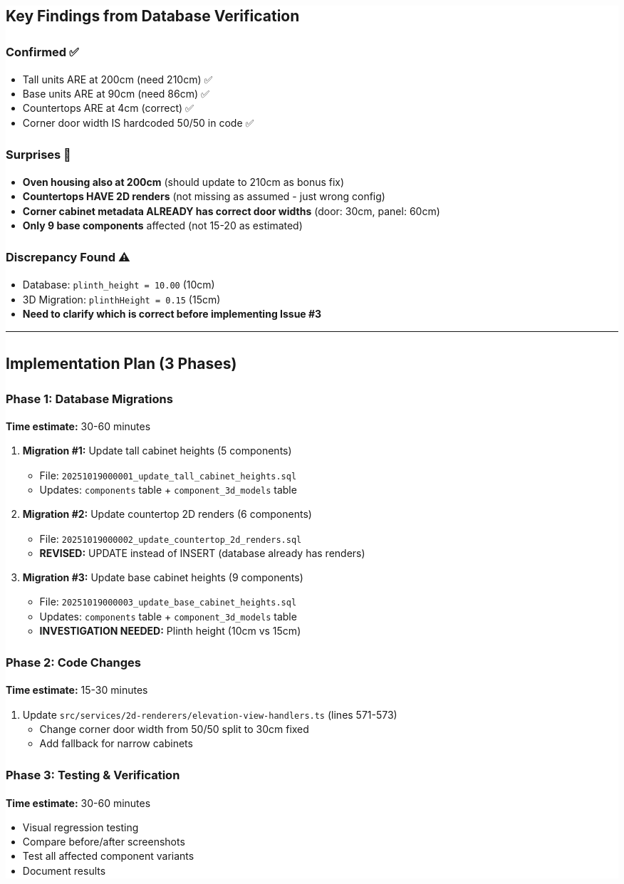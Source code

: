 
## Key Findings from Database Verification

### Confirmed ✅
- Tall units ARE at 200cm (need 210cm) ✅
- Base units ARE at 90cm (need 86cm) ✅
- Countertops ARE at 4cm (correct) ✅
- Corner door width IS hardcoded 50/50 in code ✅

### Surprises 🎁
- **Oven housing also at 200cm** (should update to 210cm as bonus fix)
- **Countertops HAVE 2D renders** (not missing as assumed - just wrong config)
- **Corner cabinet metadata ALREADY has correct door widths** (door: 30cm, panel: 60cm)
- **Only 9 base components** affected (not 15-20 as estimated)

### Discrepancy Found ⚠️
- Database: `plinth_height = 10.00` (10cm)
- 3D Migration: `plinthHeight = 0.15` (15cm)
- **Need to clarify which is correct before implementing Issue #3**

---

## Implementation Plan (3 Phases)

### Phase 1: Database Migrations
**Time estimate:** 30-60 minutes

1. **Migration #1:** Update tall cabinet heights (5 components)
   - File: `20251019000001_update_tall_cabinet_heights.sql`
   - Updates: `components` table + `component_3d_models` table

2. **Migration #2:** Update countertop 2D renders (6 components)
   - File: `20251019000002_update_countertop_2d_renders.sql`
   - **REVISED:** UPDATE instead of INSERT (database already has renders)

3. **Migration #3:** Update base cabinet heights (9 components)
   - File: `20251019000003_update_base_cabinet_heights.sql`
   - Updates: `components` table + `component_3d_models` table
   - **INVESTIGATION NEEDED:** Plinth height (10cm vs 15cm)

### Phase 2: Code Changes
**Time estimate:** 15-30 minutes

1. Update `src/services/2d-renderers/elevation-view-handlers.ts` (lines 571-573)
   - Change corner door width from 50/50 split to 30cm fixed
   - Add fallback for narrow cabinets

### Phase 3: Testing & Verification
**Time estimate:** 30-60 minutes

- Visual regression testing
- Compare before/after screenshots
- Test all affected component variants
- Document results
